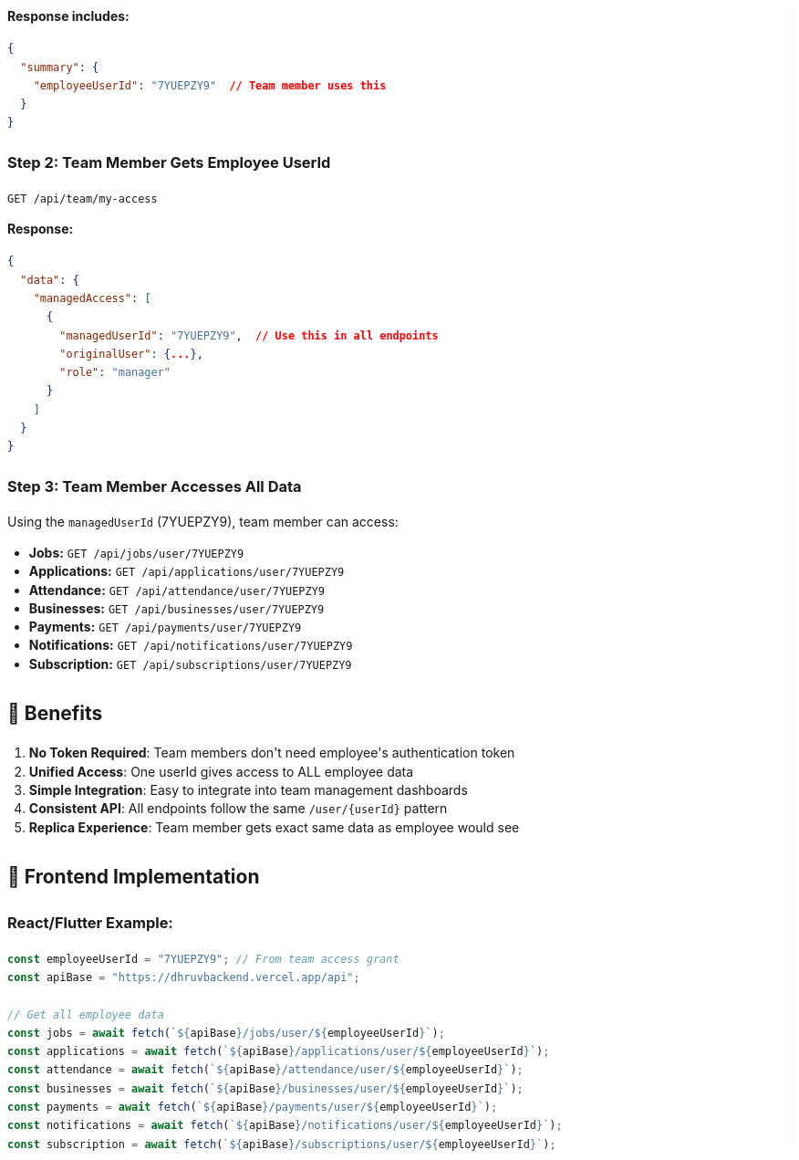 **Response includes:**
```json
{
  "summary": {
    "employeeUserId": "7YUEPZY9"  // Team member uses this
  }
}
```

### Step 2: Team Member Gets Employee UserId
```bash
GET /api/team/my-access
```

**Response:**
```json
{
  "data": {
    "managedAccess": [
      {
        "managedUserId": "7YUEPZY9",  // Use this in all endpoints
        "originalUser": {...},
        "role": "manager"
      }
    ]
  }
}
```

### Step 3: Team Member Accesses All Data
Using the `managedUserId` (7YUEPZY9), team member can access:

- **Jobs:** `GET /api/jobs/user/7YUEPZY9`
- **Applications:** `GET /api/applications/user/7YUEPZY9`  
- **Attendance:** `GET /api/attendance/user/7YUEPZY9`
- **Businesses:** `GET /api/businesses/user/7YUEPZY9`
- **Payments:** `GET /api/payments/user/7YUEPZY9`
- **Notifications:** `GET /api/notifications/user/7YUEPZY9`
- **Subscription:** `GET /api/subscriptions/user/7YUEPZY9`

## 🎯 Benefits

1. **No Token Required**: Team members don't need employee's authentication token
2. **Unified Access**: One userId gives access to ALL employee data
3. **Simple Integration**: Easy to integrate into team management dashboards
4. **Consistent API**: All endpoints follow the same `/user/{userId}` pattern
5. **Replica Experience**: Team member gets exact same data as employee would see

## 📱 Frontend Implementation

### React/Flutter Example:
```javascript
const employeeUserId = "7YUEPZY9"; // From team access grant
const apiBase = "https://dhruvbackend.vercel.app/api";

// Get all employee data
const jobs = await fetch(`${apiBase}/jobs/user/${employeeUserId}`);
const applications = await fetch(`${apiBase}/applications/user/${employeeUserId}`);
const attendance = await fetch(`${apiBase}/attendance/user/${employeeUserId}`);
const businesses = await fetch(`${apiBase}/businesses/user/${employeeUserId}`);
const payments = await fetch(`${apiBase}/payments/user/${employeeUserId}`);
const notifications = await fetch(`${apiBase}/notifications/user/${employeeUserId}`);
const subscription = await fetch(`${apiBase}/subscriptions/user/${employeeUserId}`);

```